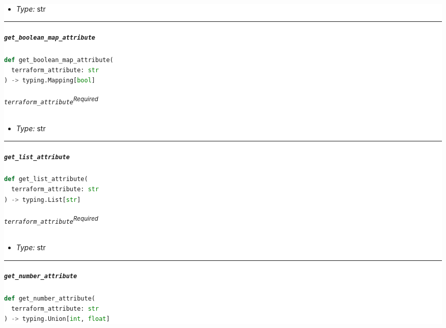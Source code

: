 - *Type:* str

---

##### `get_boolean_map_attribute` <a name="get_boolean_map_attribute" id="rhizo-co-terraform-provider-oci.dataOciServiceMeshVirtualServiceRouteTables.DataOciServiceMeshVirtualServiceRouteTablesFilterOutputReference.getBooleanMapAttribute"></a>

```python
def get_boolean_map_attribute(
  terraform_attribute: str
) -> typing.Mapping[bool]
```

###### `terraform_attribute`<sup>Required</sup> <a name="terraform_attribute" id="rhizo-co-terraform-provider-oci.dataOciServiceMeshVirtualServiceRouteTables.DataOciServiceMeshVirtualServiceRouteTablesFilterOutputReference.getBooleanMapAttribute.parameter.terraformAttribute"></a>

- *Type:* str

---

##### `get_list_attribute` <a name="get_list_attribute" id="rhizo-co-terraform-provider-oci.dataOciServiceMeshVirtualServiceRouteTables.DataOciServiceMeshVirtualServiceRouteTablesFilterOutputReference.getListAttribute"></a>

```python
def get_list_attribute(
  terraform_attribute: str
) -> typing.List[str]
```

###### `terraform_attribute`<sup>Required</sup> <a name="terraform_attribute" id="rhizo-co-terraform-provider-oci.dataOciServiceMeshVirtualServiceRouteTables.DataOciServiceMeshVirtualServiceRouteTablesFilterOutputReference.getListAttribute.parameter.terraformAttribute"></a>

- *Type:* str

---

##### `get_number_attribute` <a name="get_number_attribute" id="rhizo-co-terraform-provider-oci.dataOciServiceMeshVirtualServiceRouteTables.DataOciServiceMeshVirtualServiceRouteTablesFilterOutputReference.getNumberAttribute"></a>

```python
def get_number_attribute(
  terraform_attribute: str
) -> typing.Union[int, float]
```
